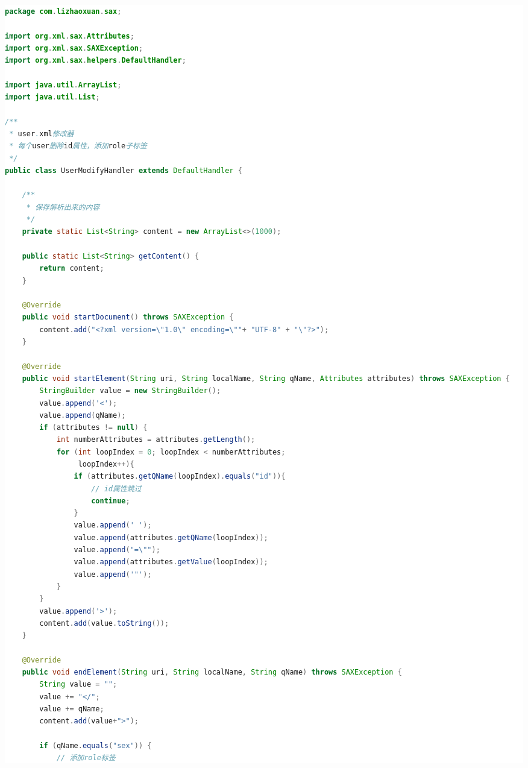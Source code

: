 ```java
package com.lizhaoxuan.sax;

import org.xml.sax.Attributes;
import org.xml.sax.SAXException;
import org.xml.sax.helpers.DefaultHandler;

import java.util.ArrayList;
import java.util.List;

/**
 * user.xml修改器
 * 每个user删除id属性，添加role子标签
 */
public class UserModifyHandler extends DefaultHandler {

    /**
     * 保存解析出来的内容
     */
    private static List<String> content = new ArrayList<>(1000);

    public static List<String> getContent() {
        return content;
    }

    @Override
    public void startDocument() throws SAXException {
        content.add("<?xml version=\"1.0\" encoding=\""+ "UTF-8" + "\"?>");
    }

    @Override
    public void startElement(String uri, String localName, String qName, Attributes attributes) throws SAXException {
        StringBuilder value = new StringBuilder();
        value.append('<');
        value.append(qName);
        if (attributes != null) {
            int numberAttributes = attributes.getLength();
            for (int loopIndex = 0; loopIndex < numberAttributes;
                 loopIndex++){
                if (attributes.getQName(loopIndex).equals("id")){
                    // id属性跳过
                    continue;
                }
                value.append(' ');
                value.append(attributes.getQName(loopIndex));
                value.append("=\"");
                value.append(attributes.getValue(loopIndex));
                value.append('"');
            }
        }
        value.append('>');
        content.add(value.toString());
    }

    @Override
    public void endElement(String uri, String localName, String qName) throws SAXException {
        String value = "";
        value += "</";
        value += qName;
        content.add(value+">");

        if (qName.equals("sex")) {
            // 添加role标签
```